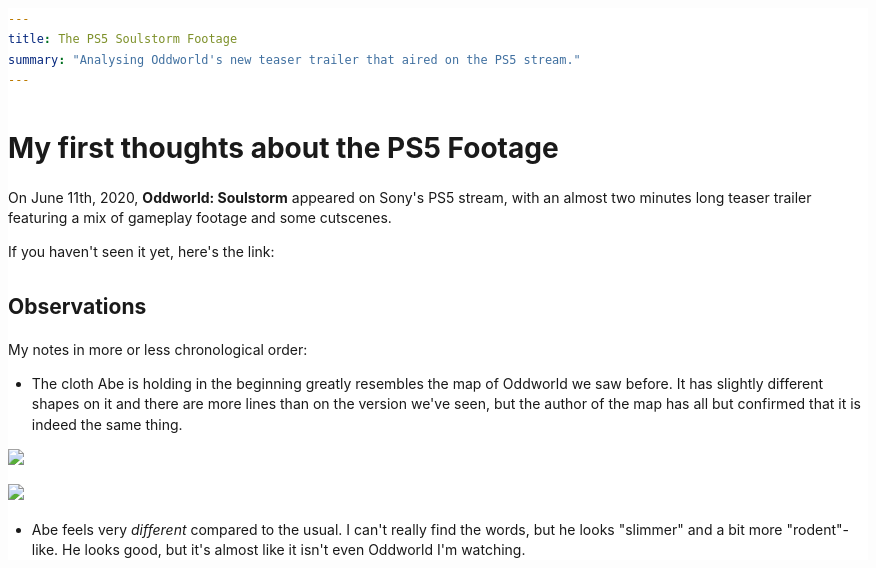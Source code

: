 ```yaml
---
title: The PS5 Soulstorm Footage
summary: "Analysing Oddworld's new teaser trailer that aired on the PS5 stream."
---
```


# My first thoughts about the PS5 Footage

On June 11th, 2020, **Oddworld: Soulstorm** appeared on Sony's PS5 stream, with an almost two
minutes long teaser trailer featuring a mix of gameplay footage and some cutscenes.

If you haven't seen it yet, here's the link:

<iframe width="560" height="315" src="https://www.youtube.com/embed/F9b-_jCCBhg" frameborder="0" allow="accelerometer; autoplay; encrypted-media; gyroscope; picture-in-picture" allowfullscreen></iframe>

## Observations

My notes in more or less chronological order:

* The cloth Abe is holding in the beginning greatly resembles the map of Oddworld we saw before. It
  has slightly different shapes on it and there are more lines than on the version we've seen, but
  the author of the map has all but confirmed that it is indeed the same thing.

![](/imgs/ps5/bag.png)

![](/imgs/ps5/sammi.png)

* Abe feels very *different* compared to the usual. I can't really find the words, but he looks
  "slimmer" and a bit more "rodent"-like. He looks good, but it's almost like it isn't even Oddworld
  I'm watching.

